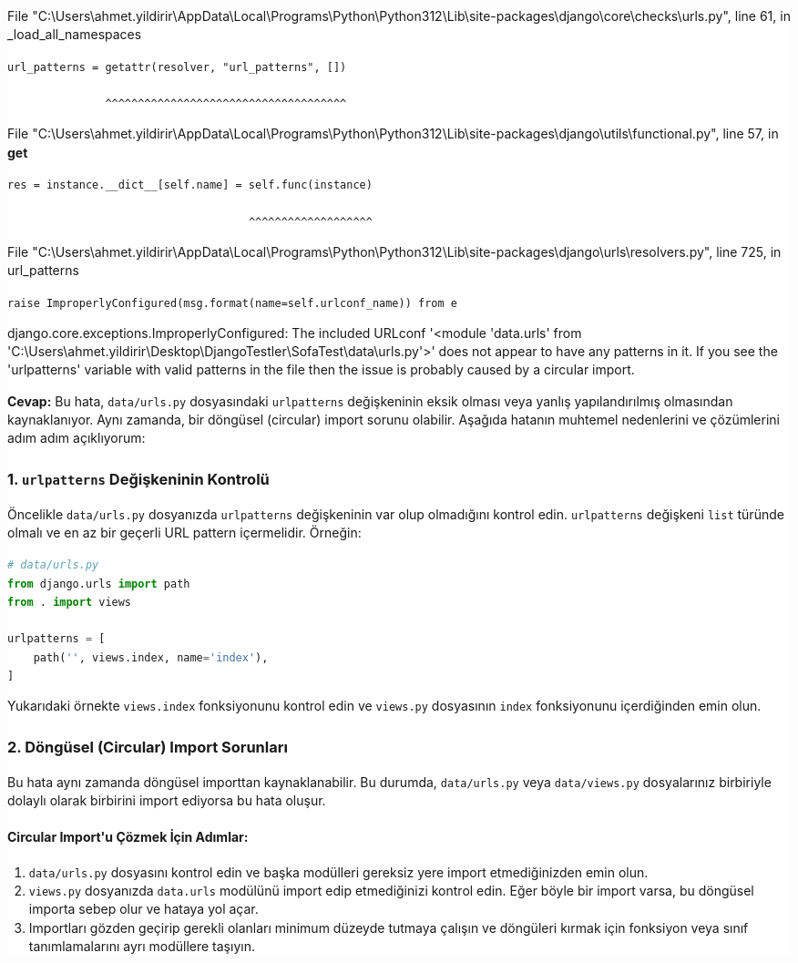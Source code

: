   File "C:\Users\ahmet.yildirir\AppData\Local\Programs\Python\Python312\Lib\site-packages\django\core\checks\urls.py", line 61, in _load_all_namespaces

    url_patterns = getattr(resolver, "url_patterns", [])

                   ^^^^^^^^^^^^^^^^^^^^^^^^^^^^^^^^^^^^^

  File "C:\Users\ahmet.yildirir\AppData\Local\Programs\Python\Python312\Lib\site-packages\django\utils\functional.py", line 57, in __get__

    res = instance.__dict__[self.name] = self.func(instance)

                                         ^^^^^^^^^^^^^^^^^^^

  File "C:\Users\ahmet.yildirir\AppData\Local\Programs\Python\Python312\Lib\site-packages\django\urls\resolvers.py", line 725, in url_patterns

    raise ImproperlyConfigured(msg.format(name=self.urlconf_name)) from e

django.core.exceptions.ImproperlyConfigured: The included URLconf '<module 'data.urls' from 'C:\\Users\\ahmet.yildirir\\Desktop\\DjangoTestler\\SofaTest\\data\\urls.py'>' does not appear to have any patterns in it. If you see the 'urlpatterns' variable with valid patterns in the file then the issue is probably caused by a circular import.

**Cevap:** Bu hata, `data/urls.py` dosyasındaki `urlpatterns` değişkeninin eksik olması veya yanlış yapılandırılmış olmasından kaynaklanıyor. Aynı zamanda, bir döngüsel (circular) import sorunu olabilir. Aşağıda hatanın muhtemel nedenlerini ve çözümlerini adım adım açıklıyorum:

### 1. `urlpatterns` Değişkeninin Kontrolü
Öncelikle `data/urls.py` dosyanızda `urlpatterns` değişkeninin var olup olmadığını kontrol edin. `urlpatterns` değişkeni `list` türünde olmalı ve en az bir geçerli URL pattern içermelidir. Örneğin:

```python
# data/urls.py
from django.urls import path
from . import views

urlpatterns = [
    path('', views.index, name='index'),
]
```

Yukarıdaki örnekte `views.index` fonksiyonunu kontrol edin ve `views.py` dosyasının `index` fonksiyonunu içerdiğinden emin olun.

### 2. Döngüsel (Circular) Import Sorunları
Bu hata aynı zamanda döngüsel importtan kaynaklanabilir. Bu durumda, `data/urls.py` veya `data/views.py` dosyalarınız birbiriyle dolaylı olarak birbirini import ediyorsa bu hata oluşur.

#### Circular Import'u Çözmek İçin Adımlar:
1. `data/urls.py` dosyasını kontrol edin ve başka modülleri gereksiz yere import etmediğinizden emin olun.
2. `views.py` dosyanızda `data.urls` modülünü import edip etmediğinizi kontrol edin. Eğer böyle bir import varsa, bu döngüsel importa sebep olur ve hataya yol açar.
3. Importları gözden geçirip gerekli olanları minimum düzeyde tutmaya çalışın ve döngüleri kırmak için fonksiyon veya sınıf tanımlamalarını ayrı modüllere taşıyın.

